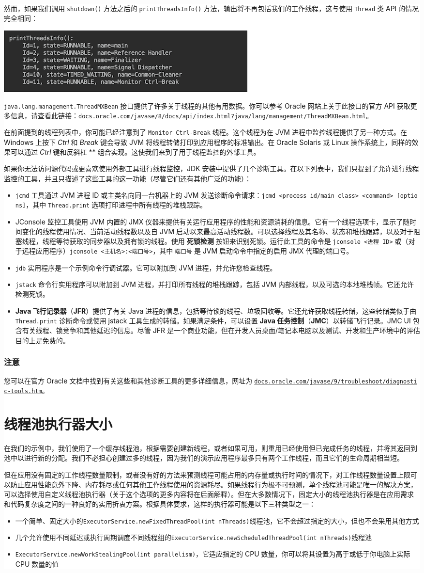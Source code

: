 然而，如果我们调用 `shutdown()` 方法之后的 `printThreadsInfo()` 方法，输出将不再包括我们的工作线程，这与使用 `Thread` 类 API 的情况完全相同：

![监控线程](img/03_23.jpg)

`java.lang.management.ThreadMXBean` 接口提供了许多关于线程的其他有用数据。你可以参考 Oracle 网站上关于此接口的官方 API 获取更多信息，请查看此链接：[`docs.oracle.com/javase/8/docs/api/index.html?java/lang/management/ThreadMXBean.html`](https://docs.oracle.com/javase/8/docs/api/index.html?java/lang/management/ThreadMXBean.html)。

在前面提到的线程列表中，你可能已经注意到了 `Monitor Ctrl-Break` 线程。这个线程为在 JVM 进程中监控线程提供了另一种方式。在 Windows 上按下 *Ctrl* 和 *Break* 键会导致 JVM 将线程转储打印到应用程序的标准输出。在 Oracle Solaris 或 Linux 操作系统上，同样的效果可以通过 *Ctrl* 键和反斜杠 *\* 组合实现。这使我们来到了用于线程监控的外部工具。

如果你无法访问源代码或更喜欢使用外部工具进行线程监控，JDK 安装中提供了几个诊断工具。在以下列表中，我们只提到了允许进行线程监控的工具，并且只描述了这些工具的这一功能（尽管它们还有其他广泛的功能）：

+   `jcmd` 工具通过 JVM 进程 ID 或主类名向同一台机器上的 JVM 发送诊断命令请求：`jcmd <process id/main class> <command> [options]`，其中 `Thread.print` 选项打印进程中所有线程的堆栈跟踪。

+   JConsole 监控工具使用 JVM 内置的 JMX 仪器来提供有关运行应用程序的性能和资源消耗的信息。它有一个线程选项卡，显示了随时间变化的线程使用情况、当前活动线程数以及自 JVM 启动以来最高活动线程数。可以选择线程及其名称、状态和堆栈跟踪，以及对于阻塞线程，线程等待获取的同步器以及拥有锁的线程。使用 **死锁检测** 按钮来识别死锁。运行此工具的命令是 `jconsole <进程 ID>` 或（对于远程应用程序）`jconsole <主机名>:<端口号>`，其中 `端口号` 是 JVM 启动命令中指定的启用 JMX 代理的端口号。

+   `jdb` 实用程序是一个示例命令行调试器。它可以附加到 JVM 进程，并允许您检查线程。

+   `jstack` 命令行实用程序可以附加到 JVM 进程，并打印所有线程的堆栈跟踪，包括 JVM 内部线程，以及可选的本地堆栈帧。它还允许检测死锁。

+   **Java 飞行记录器**（**JFR**）提供了有关 Java 进程的信息，包括等待锁的线程、垃圾回收等。它还允许获取线程转储，这些转储类似于由 `Thread.print` 诊断命令或使用 jstack 工具生成的转储。如果满足条件，可以设置 **Java 任务控制**（**JMC**）以转储飞行记录。JMC UI 包含有关线程、锁竞争和其他延迟的信息。尽管 JFR 是一个商业功能，但在开发人员桌面/笔记本电脑以及测试、开发和生产环境中的评估目的上是免费的。

### 注意

您可以在官方 Oracle 文档中找到有关这些和其他诊断工具的更多详细信息，网址为 [`docs.oracle.com/javase/9/troubleshoot/diagnostic-tools.htm`](https://docs.oracle.com/javase/9/troubleshoot/diagnostic-tools.htm)。

# 线程池执行器大小

在我们的示例中，我们使用了一个缓存线程池，根据需要创建新线程，或者如果可用，则重用已经使用但已完成任务的线程，并将其返回到池中以进行新的分配。我们不必担心创建过多的线程，因为我们的演示应用程序最多只有两个工作线程，而且它们的生命周期相当短。

但在应用没有固定的工作线程数量限制，或者没有好的方法来预测线程可能占用的内存量或执行时间的情况下，对工作线程数量设置上限可以防止应用性能意外下降、内存耗尽或任何其他工作线程使用的资源耗尽。如果线程行为极不可预测，单个线程池可能是唯一的解决方案，可以选择使用自定义线程池执行器（关于这个选项的更多内容将在后面解释）。但在大多数情况下，固定大小的线程池执行器是在应用需求和代码复杂度之间的一种良好的实用折衷方案。根据具体要求，这样的执行器可能是以下三种类型之一：

+   一个简单、固定大小的`ExecutorService.newFixedThreadPool(int nThreads)`线程池，它不会超过指定的大小，但也不会采用其他方式

+   几个允许使用不同延迟或执行周期调度不同线程组的`ExecutorService.newScheduledThreadPool(int nThreads)`线程池

+   `ExecutorService.newWorkStealingPool(int parallelism)`，它适应指定的 CPU 数量，你可以将其设置为高于或低于你电脑上实际 CPU 数量的值
